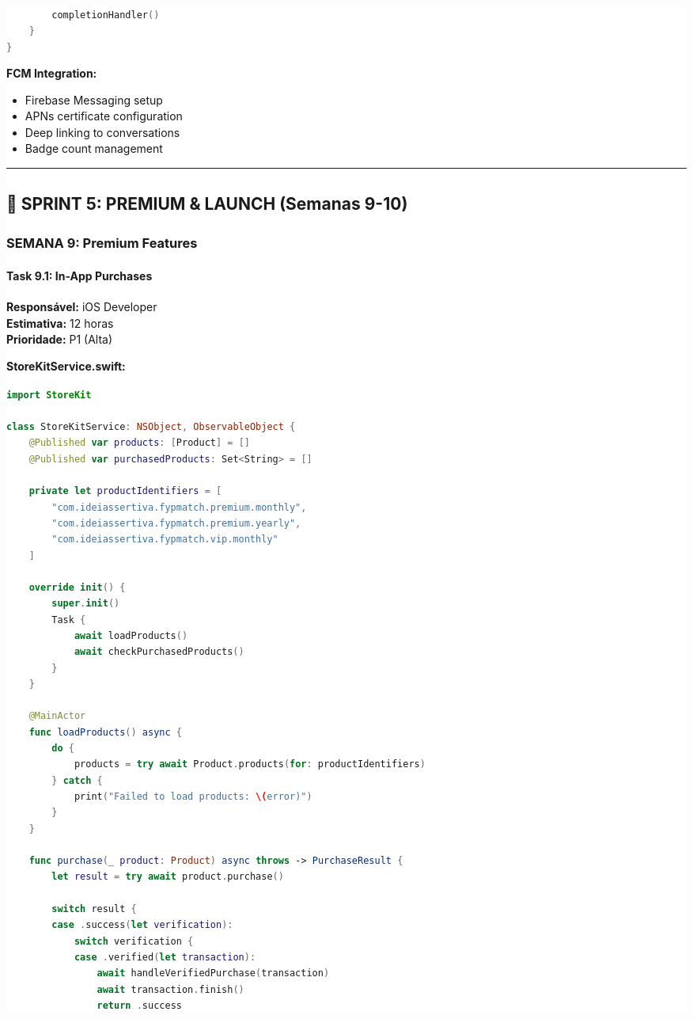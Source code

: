 ```swift
        completionHandler()
    }
}
```

**FCM Integration:**
- Firebase Messaging setup
- APNs certificate configuration
- Deep linking to conversations
- Badge count management

---

## 💎 **SPRINT 5: PREMIUM & LAUNCH (Semanas 9-10)**

### **SEMANA 9: Premium Features**

#### **Task 9.1: In-App Purchases**
**Responsável:** iOS Developer  
**Estimativa:** 12 horas  
**Prioridade:** P1 (Alta)

**StoreKitService.swift:**
```swift
import StoreKit

class StoreKitService: NSObject, ObservableObject {
    @Published var products: [Product] = []
    @Published var purchasedProducts: Set<String> = []
    
    private let productIdentifiers = [
        "com.ideiassertiva.fypmatch.premium.monthly",
        "com.ideiassertiva.fypmatch.premium.yearly",
        "com.ideiassertiva.fypmatch.vip.monthly"
    ]
    
    override init() {
        super.init()
        Task {
            await loadProducts()
            await checkPurchasedProducts()
        }
    }
    
    @MainActor
    func loadProducts() async {
        do {
            products = try await Product.products(for: productIdentifiers)
        } catch {
            print("Failed to load products: \(error)")
        }
    }
    
    func purchase(_ product: Product) async throws -> PurchaseResult {
        let result = try await product.purchase()
        
        switch result {
        case .success(let verification):
            switch verification {
            case .verified(let transaction):
                await handleVerifiedPurchase(transaction)
                await transaction.finish()
                return .success
```